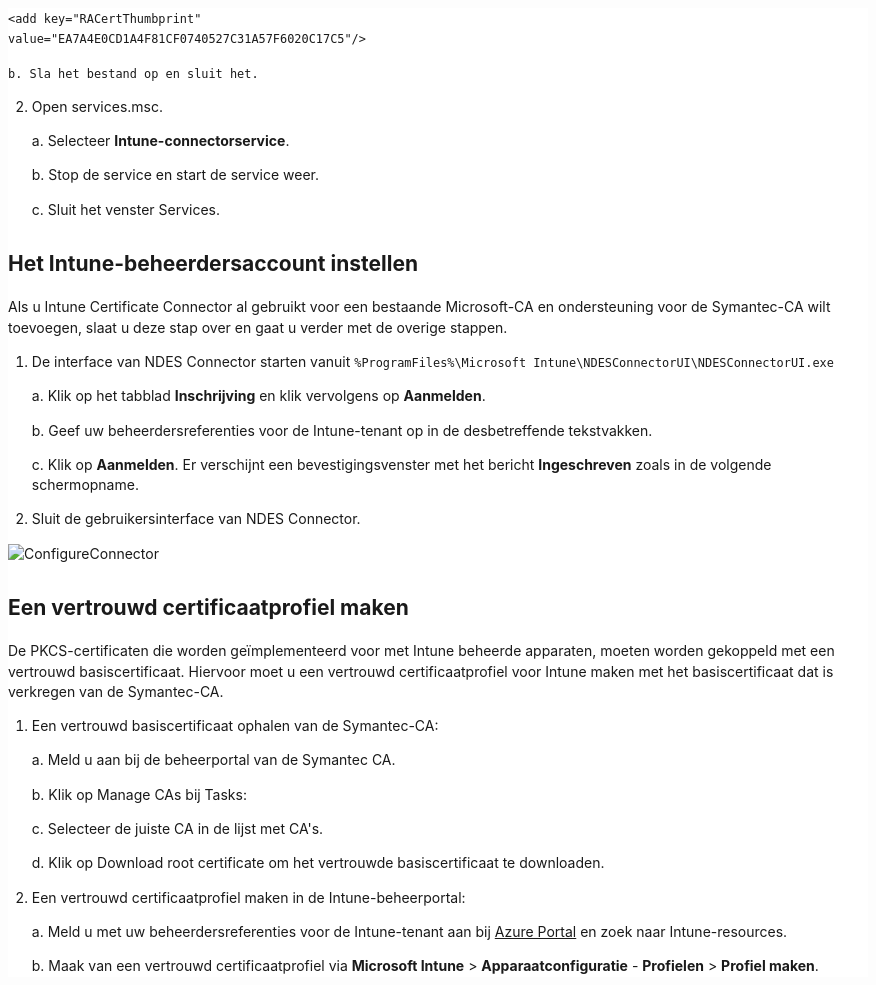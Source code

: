    ```
   <add key="RACertThumbprint"
   value="EA7A4E0CD1A4F81CF0740527C31A57F6020C17C5"/>
   ```

    b. Sla het bestand op en sluit het.

2. Open services.msc.

    a. Selecteer **Intune-connectorservice**.

    b. Stop de service en start de service weer.

    c. Sluit het venster Services.

## <a name="setup-the-intune-administrator-account"></a>Het Intune-beheerdersaccount instellen

Als u Intune Certificate Connector al gebruikt voor een bestaande Microsoft-CA en ondersteuning voor de Symantec-CA wilt toevoegen, slaat u deze stap over en gaat u verder met de overige stappen. 

1. De interface van NDES Connector starten vanuit ` %ProgramFiles%\Microsoft Intune\NDESConnectorUI\NDESConnectorUI.exe `

    a. Klik op het tabblad **Inschrijving** en klik vervolgens op **Aanmelden**.

    b. Geef uw beheerdersreferenties voor de Intune-tenant op in de desbetreffende tekstvakken.

    c. Klik op **Aanmelden**.  Er verschijnt een bevestigingsvenster met het bericht **Ingeschreven** zoals in de volgende schermopname.
2. Sluit de gebruikersinterface van NDES Connector.

![ConfigureConnector][ConfigureConnector]
 
## <a name="create-a-trusted-certificate-profile"></a>Een vertrouwd certificaatprofiel maken

De PKCS-certificaten die worden geïmplementeerd voor met Intune beheerde apparaten, moeten worden gekoppeld met een vertrouwd basiscertificaat. Hiervoor moet u een vertrouwd certificaatprofiel voor Intune maken met het basiscertificaat dat is verkregen van de Symantec-CA.

1. Een vertrouwd basiscertificaat ophalen van de Symantec-CA:

    a. Meld u aan bij de beheerportal van de Symantec CA.

    b. Klik op Manage CAs bij Tasks:

    c. Selecteer de juiste CA in de lijst met CA's.

    d. Klik op Download root certificate om het vertrouwde basiscertificaat te downloaden.

2. Een vertrouwd certificaatprofiel maken in de Intune-beheerportal:

    a. Meld u met uw beheerdersreferenties voor de Intune-tenant aan bij [Azure Portal](https://portal.azure.com) en zoek naar Intune-resources.

    b. Maak van een vertrouwd certificaatprofiel via **Microsoft Intune** > **Apparaatconfiguratie** - **Profielen**  >   **Profiel maken**.


[InstallConnector]:  ./media/certificates-symantec-connector-install.png "Intune Certificate Connector installeren en PFX-distributie selecteren"
[ConfigureConnector]: ./media/certificates-symantec-configure-connector-configure.png "Intune Certificate Connector configureren"
[ConfigureProfile]: ./media/certificates-symantec-pkcs-example.png "PKCS-certificaatprofiel maken in Azure Portal"